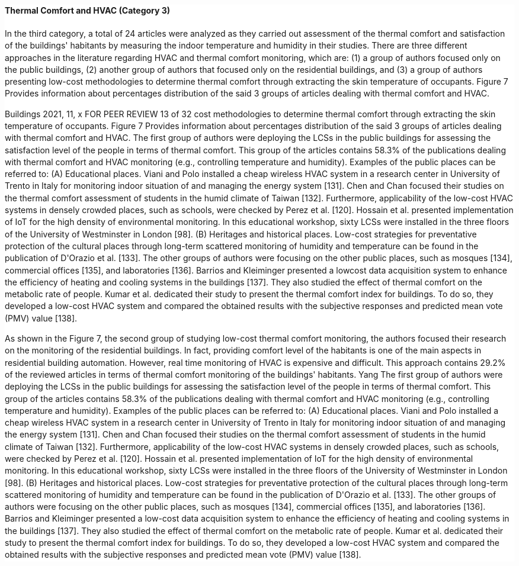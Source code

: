 
#### Thermal Comfort and HVAC (Category 3)

In the third category, a total of 24 articles were analyzed as they carried out assessment of the thermal comfort and satisfaction of the buildings' habitants by measuring the indoor temperature and humidity in their studies. There are three different approaches in the literature regarding HVAC and thermal comfort monitoring, which are: (1) a group of authors focused only on the public buildings, (2) another group of authors that focused only on the residential buildings, and (3) a group of authors presenting low-cost methodologies to determine thermal comfort through extracting the skin temperature of occupants. Figure 7 Provides information about percentages distribution of the said 3 groups of articles dealing with thermal comfort and HVAC.

Buildings 2021, 11, x FOR PEER REVIEW 13 of 32 cost methodologies to determine thermal comfort through extracting the skin temperature of occupants. Figure 7 Provides information about percentages distribution of the said 3 groups of articles dealing with thermal comfort and HVAC. The first group of authors were deploying the LCSs in the public buildings for assessing the satisfaction level of the people in terms of thermal comfort. This group of the articles contains 58.3% of the publications dealing with thermal comfort and HVAC monitoring (e.g., controlling temperature and humidity). Examples of the public places can be referred to: (A) Educational places. Viani and Polo installed a cheap wireless HVAC system in a research center in University of Trento in Italy for monitoring indoor situation of and managing the energy system [131]. Chen and Chan focused their studies on the thermal comfort assessment of students in the humid climate of Taiwan [132]. Furthermore, applicability of the low-cost HVAC systems in densely crowded places, such as schools, were checked by Perez et al. [120]. Hossain et al. presented implementation of IoT for the high density of environmental monitoring. In this educational workshop, sixty LCSs were installed in the three floors of the University of Westminster in London [98]. (B) Heritages and historical places. Low-cost strategies for preventative protection of the cultural places through long-term scattered monitoring of humidity and temperature can be found in the publication of D'Orazio et al. [133]. The other groups of authors were focusing on the other public places, such as mosques [134], commercial offices [135], and laboratories [136]. Barrios and Kleiminger presented a lowcost data acquisition system to enhance the efficiency of heating and cooling systems in the buildings [137]. They also studied the effect of thermal comfort on the metabolic rate of people. Kumar et al. dedicated their study to present the thermal comfort index for buildings. To do so, they developed a low-cost HVAC system and compared the obtained results with the subjective responses and predicted mean vote (PMV) value [138].

As shown in the Figure 7, the second group of studying low-cost thermal comfort monitoring, the authors focused their research on the monitoring of the residential buildings. In fact, providing comfort level of the habitants is one of the main aspects in residential building automation. However, real time monitoring of HVAC is expensive and difficult. This approach contains 29.2% of the reviewed articles in terms of thermal comfort monitoring of the buildings' habitants. Yang   The first group of authors were deploying the LCSs in the public buildings for assessing the satisfaction level of the people in terms of thermal comfort. This group of the articles contains 58.3% of the publications dealing with thermal comfort and HVAC monitoring (e.g., controlling temperature and humidity). Examples of the public places can be referred to: (A) Educational places. Viani and Polo installed a cheap wireless HVAC system in a research center in University of Trento in Italy for monitoring indoor situation of and managing the energy system [131]. Chen and Chan focused their studies on the thermal comfort assessment of students in the humid climate of Taiwan [132]. Furthermore, applicability of the low-cost HVAC systems in densely crowded places, such as schools, were checked by Perez et al. [120]. Hossain et al. presented implementation of IoT for the high density of environmental monitoring. In this educational workshop, sixty LCSs were installed in the three floors of the University of Westminster in London [98]. (B) Heritages and historical places. Low-cost strategies for preventative protection of the cultural places through long-term scattered monitoring of humidity and temperature can be found in the publication of D'Orazio et al. [133]. The other groups of authors were focusing on the other public places, such as mosques [134], commercial offices [135], and laboratories [136]. Barrios and Kleiminger presented a low-cost data acquisition system to enhance the efficiency of heating and cooling systems in the buildings [137]. They also studied the effect of thermal comfort on the metabolic rate of people. Kumar et al. dedicated their study to present the thermal comfort index for buildings. To do so, they developed a low-cost HVAC system and compared the obtained results with the subjective responses and predicted mean vote (PMV) value [138].
